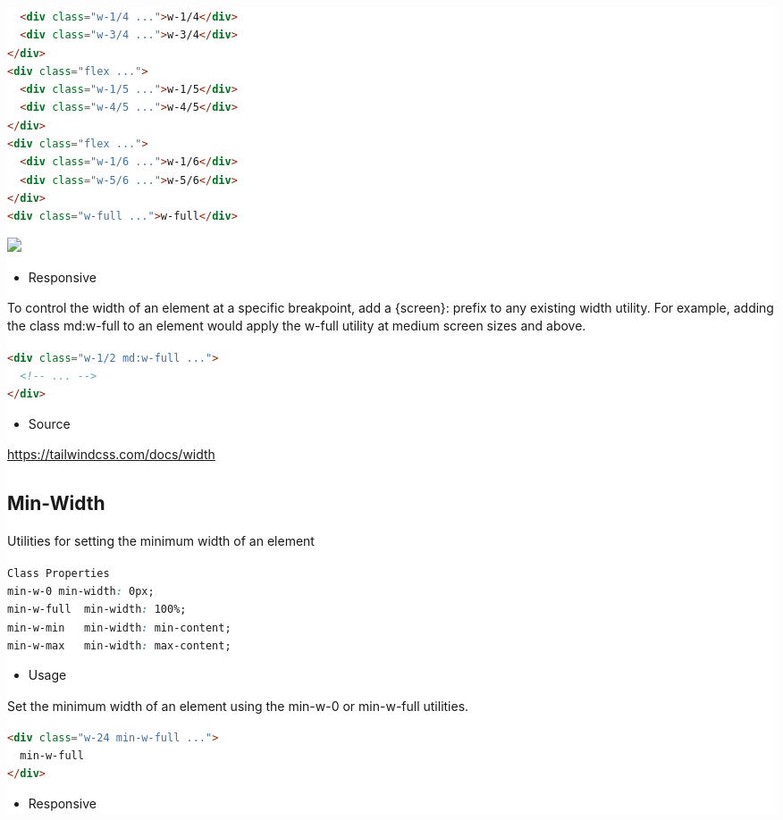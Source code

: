 ```html
  <div class="w-1/4 ...">w-1/4</div>
  <div class="w-3/4 ...">w-3/4</div>
</div>
<div class="flex ...">
  <div class="w-1/5 ...">w-1/5</div>
  <div class="w-4/5 ...">w-4/5</div>
</div>
<div class="flex ...">
  <div class="w-1/6 ...">w-1/6</div>
  <div class="w-5/6 ...">w-5/6</div>
</div>
<div class="w-full ...">w-full</div>
```

![](https://image.prntscr.com/image/fP7SpIB5Sheu7Z0kJRTmvg.png)

- Responsive

To control the width of an element at a specific breakpoint, add a {screen}: prefix to any existing width utility. For example, adding the class md:w-full to an element would apply the w-full utility at medium screen sizes and above.

```html
<div class="w-1/2 md:w-full ...">
  <!-- ... -->
</div>
```

- Source

https://tailwindcss.com/docs/width

## Min-Width

Utilities for setting the minimum width of an element

```css
Class Properties
min-w-0	min-width: 0px;
min-w-full	min-width: 100%;
min-w-min	min-width: min-content;
min-w-max	min-width: max-content;
```

- Usage

Set the minimum width of an element using the min-w-0 or min-w-full utilities.

```html
<div class="w-24 min-w-full ...">
  min-w-full
</div>
```

- Responsive
